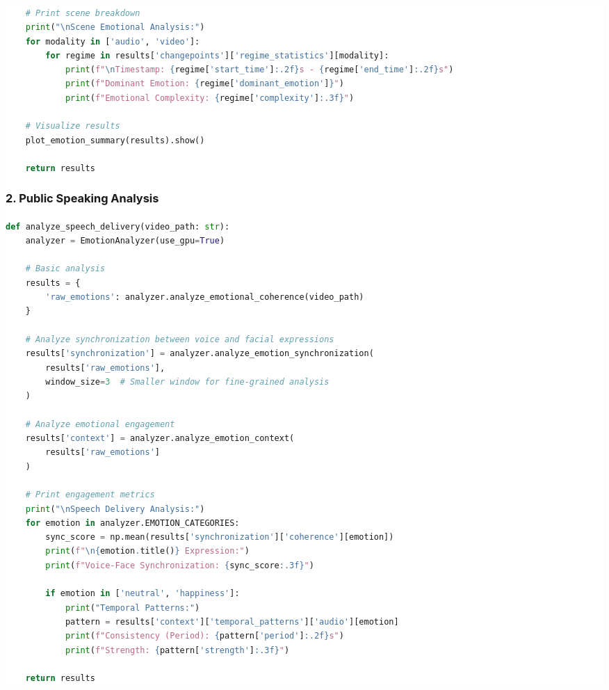 ```python
    # Print scene breakdown
    print("\nScene Emotional Analysis:")
    for modality in ['audio', 'video']:
        for regime in results['changepoints']['regime_statistics'][modality]:
            print(f"\nTimestamp: {regime['start_time']:.2f}s - {regime['end_time']:.2f}s")
            print(f"Dominant Emotion: {regime['dominant_emotion']}")
            print(f"Emotional Complexity: {regime['complexity']:.3f}")
    
    # Visualize results
    plot_emotion_summary(results).show()
    
    return results
```

### 2. Public Speaking Analysis
```python
def analyze_speech_delivery(video_path: str):
    analyzer = EmotionAnalyzer(use_gpu=True)
    
    # Basic analysis
    results = {
        'raw_emotions': analyzer.analyze_emotional_coherence(video_path)
    }
    
    # Analyze synchronization between voice and facial expressions
    results['synchronization'] = analyzer.analyze_emotion_synchronization(
        results['raw_emotions'],
        window_size=3  # Smaller window for fine-grained analysis
    )
    
    # Analyze emotional engagement
    results['context'] = analyzer.analyze_emotion_context(
        results['raw_emotions']
    )
    
    # Print engagement metrics
    print("\nSpeech Delivery Analysis:")
    for emotion in analyzer.EMOTION_CATEGORIES:
        sync_score = np.mean(results['synchronization']['coherence'][emotion])
        print(f"\n{emotion.title()} Expression:")
        print(f"Voice-Face Synchronization: {sync_score:.3f}")
        
        if emotion in ['neutral', 'happiness']:
            print("Temporal Patterns:")
            pattern = results['context']['temporal_patterns']['audio'][emotion]
            print(f"Consistency (Period): {pattern['period']:.2f}s")
            print(f"Strength: {pattern['strength']:.3f}")
    
    return results
```
